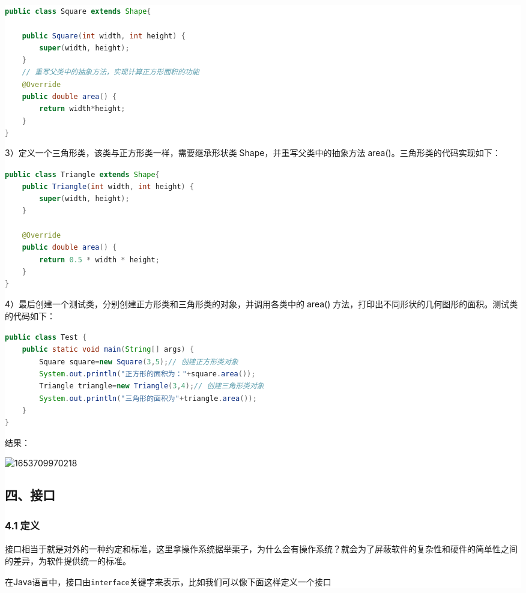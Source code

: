```java
public class Square extends Shape{

    public Square(int width, int height) {
        super(width, height);
    }
    // 重写父类中的抽象方法，实现计算正方形面积的功能
    @Override
    public double area() {
        return width*height;
    }
}
```

 3）定义一个三角形类，该类与正方形类一样，需要继承形状类 Shape，并重写父类中的抽象方法 area()。三角形类的代码实现如下： 

```java
public class Triangle extends Shape{
    public Triangle(int width, int height) {
        super(width, height);
    }

    @Override
    public double area() {
        return 0.5 * width * height;
    }
}
```

 4）最后创建一个测试类，分别创建正方形类和三角形类的对象，并调用各类中的 area() 方法，打印出不同形状的几何图形的面积。测试类的代码如下： 

```java
public class Test {
    public static void main(String[] args) {
        Square square=new Square(3,5);// 创建正方形类对象
        System.out.println("正方形的面积为："+square.area());
        Triangle triangle=new Triangle(3,4);// 创建三角形类对象
        System.out.println("三角形的面积为"+triangle.area());
    }
}

```

结果：

![1653709970218](E:\杨洲\vuepress-theme-hope\docs\.vuepress\public\images\Java\Java-68.png)

## 四、接口

### 4.1 定义

  接口相当于就是对外的一种约定和标准，这里拿操作系统据举栗子，为什么会有操作系统？就会为了屏蔽软件的复杂性和硬件的简单性之间的差异，为软件提供统一的标准。

在Java语言中，接口由`interface`关键字来表示，比如我们可以像下面这样定义一个接口
